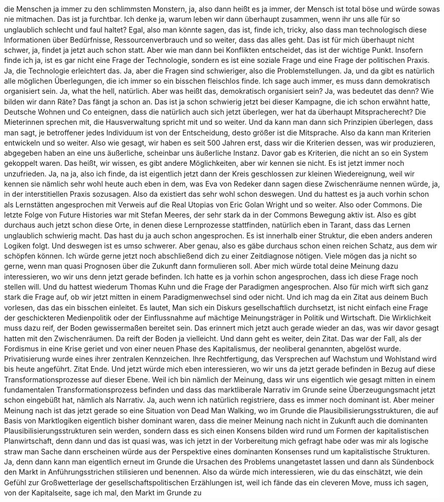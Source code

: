 die Menschen ja immer zu den schlimmsten Monstern, ja, also dann heißt es ja immer, der Mensch ist total böse und würde sowas nie mitmachen. Das ist ja furchtbar. Ich denke ja, warum leben wir dann überhaupt zusammen, wenn ihr uns alle für so unglaublich schlecht und faul haltet? Egal, also man könnte sagen, das ist, finde ich, tricky, also dass man technologisch diese Informationen über Bedürfnisse, Ressourcenverbrauch und so weiter, dass das alles geht. Das ist für mich überhaupt nicht schwer, ja, findet ja jetzt auch schon statt. Aber wie man dann bei Konflikten entscheidet, das ist der wichtige Punkt. Insofern finde ich ja, ist es gar nicht eine Frage der Technologie, sondern es ist eine soziale Frage und eine Frage der politischen Praxis. Ja, die Technologie erleichtert das. Ja, aber die Fragen sind schwieriger, also die Problemstellungen. Ja, und da gibt es natürlich alle möglichen Überlegungen, die ich immer so ein bisschen fleischlos finde. Ich sage auch immer, es muss dann demokratisch organisiert sein. Ja, what the hell, natürlich. Aber was heißt das, demokratisch organisiert sein? Ja, was bedeutet das denn? Wie bilden wir dann Räte? Das fängt ja schon an. Das ist ja schon schwierig jetzt bei dieser Kampagne, die ich schon erwähnt hatte, Deutsche Wohnen und Co enteignen, dass die natürlich auch sich jetzt überlegen, wer hat da überhaupt Mitspracherecht? Die Mieterinnen sprechen mit, die Hausverwaltung spricht mit und so weiter. Und da kann man dann sich Prinzipien überlegen, dass man sagt, je betroffener jedes Individuum ist von der Entscheidung, desto größer ist die Mitsprache. Also da kann man Kriterien entwickeln und so weiter. Also wie gesagt, wir haben es seit 500 Jahren erst, dass wir die Kriterien dessen, was wir produzieren, abgegeben haben an eine uns äußerliche, scheinbar uns äußerliche Instanz. Davor gab es Kriterien, die nicht an so ein System gekoppelt waren. Das heißt, wir wissen, es gibt andere Möglichkeiten, aber wir kennen sie nicht. Es ist jetzt immer noch unzufrieden. Ja, na ja, also ich finde, da ist eigentlich jetzt dann der Kreis geschlossen zur kleinen Wiedereignung, weil wir kennen sie nämlich sehr wohl heute auch eben in dem, was Eva von Redeker dann sagen diese Zwischenräume nennen würde, ja, in der interstitiellen Praxis sozusagen. Also da existiert das sehr wohl schon deswegen. Und du hattest es ja auch vorhin schon als Lernstätten angesprochen mit Verweis auf die Real Utopias von Eric Golan Wright und so weiter. Also oder Commons. Die letzte Folge von Future Histories war mit Stefan Meeres, der sehr stark da in der Commons Bewegung aktiv ist. Also es gibt durchaus auch jetzt schon diese Orte, in denen diese Lernprozesse stattfinden, natürlich eben in Tarant, dass das Lernen unglaublich schwierig macht. Das hast du ja auch schon angesprochen. Es ist innerhalb einer Struktur, die eben anders anderen Logiken folgt. Und deswegen ist es umso schwerer. Aber genau, also es gäbe durchaus schon einen reichen Schatz, aus dem wir schöpfen können. Ich würde gerne jetzt noch abschließend dich zu einer Zeitdiagnose nötigen. Viele mögen das ja nicht so gerne, wenn man quasi Prognosen über die Zukunft dann formulieren soll. Aber mich würde total deine Meinung dazu interessieren, wo wir uns denn jetzt gerade befinden. Ich hatte es ja vorhin schon angesprochen, dass ich diese Frage noch stellen will. Und du hattest wiederum Thomas Kuhn und die Frage der Paradigmen angesprochen. Also für mich wirft sich ganz stark die Frage auf, ob wir jetzt mitten in einem Paradigmenwechsel sind oder nicht. Und ich mag da ein Zitat aus deinem Buch vorlesen, das das ein bisschen einleitet. Es lautet, Man sich ein Diskurs gesellschaftlich durchsetzt, ist nicht einfach eine Frage der geschickteren Medienpolitik oder der Einflussnahme auf mächtige Meinungsträger in Politik und Wirtschaft. Die Wirklichkeit muss dazu reif, der Boden gewissermaßen bereitet sein. Das erinnert mich jetzt auch gerade wieder an das, was wir davor gesagt hatten mit den Zwischenräumen. Da reift der Boden ja vielleicht. Und dann geht es weiter, dein Zitat. Das war der Fall, als der Fordismus in eine Krise geriet und von einer neuen Phase des Kapitalismus, der neoliberal genannten, abgelöst wurde. Privatisierung wurde eines ihrer zentralen Kennzeichen. Ihre Rechtfertigung, das Versprechen auf Wachstum und Wohlstand wird bis heute angeführt. Zitat Ende. Und jetzt würde mich eben interessieren, wo wir uns da jetzt gerade befinden in Bezug auf diese Transformationsprozesse auf dieser Ebene. Weil ich bin nämlich der Meinung, dass wir uns eigentlich wie gesagt mitten in einem fundamentalen Transformationsprozess befinden und dass das marktliberale Narrativ im Grunde seine Überzeugungsmacht jetzt schon eingebüßt hat, nämlich als Narrativ. Ja, auch wenn ich natürlich registriere, dass es immer noch dominant ist. Aber meiner Meinung nach ist das jetzt gerade so eine Situation von Dead Man Walking, wo im Grunde die Plausibilisierungsstrukturen, die auf Basis von Marktlogiken eigentlich bisher dominant waren, dass die meiner Meinung nach nicht in Zukunft auch die dominanten Plausibilisierungsstrukturen sein werden, sondern dass es sich einen Konsens bilden wird rund um Formen der kapitalistischen Planwirtschaft, denn dann und das ist quasi was, was ich jetzt in der Vorbereitung mich gefragt habe oder was mir als logische straw man Sache dann erscheinen würde aus der Perspektive eines dominanten Konsenses rund um kapitalistische Strukturen. Ja, denn dann kann man eigentlich erneut im Grunde die Ursachen des Problems unangetastet lassen und dann als Sündenbock den Markt in Anführungsstrichen stilisieren und benennen. Also da würde mich interessieren, wie du das einschätzt, wie dein Gefühl zur Großwetterlage der gesellschaftspolitischen Erzählungen ist, weil ich fände das ein cleveren Move, muss ich sagen, von der Kapitalseite, sage ich mal, den Markt im Grunde zu